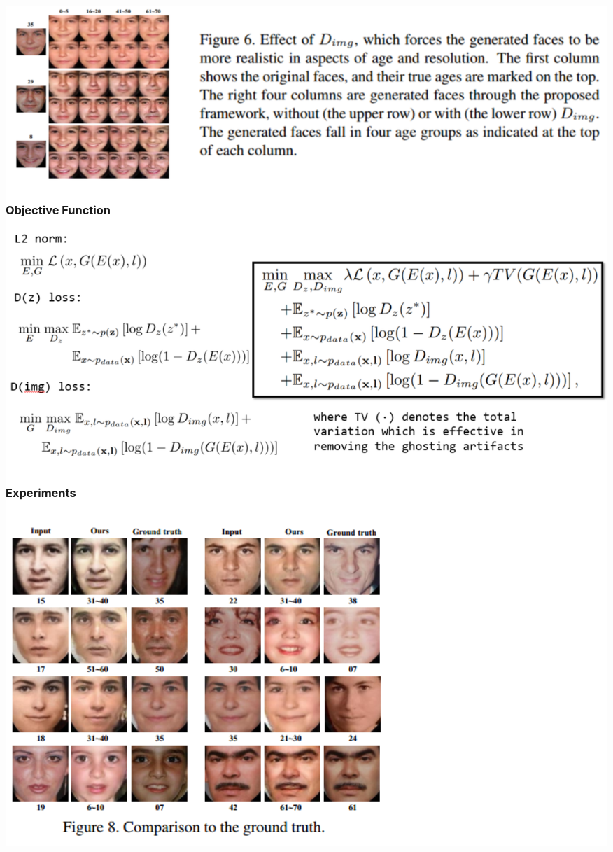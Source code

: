 ![](img/caae_d.png)

### Objective Function

![](img/caae_loss.png)

### Experiments

![](img/caae_exp.png)
